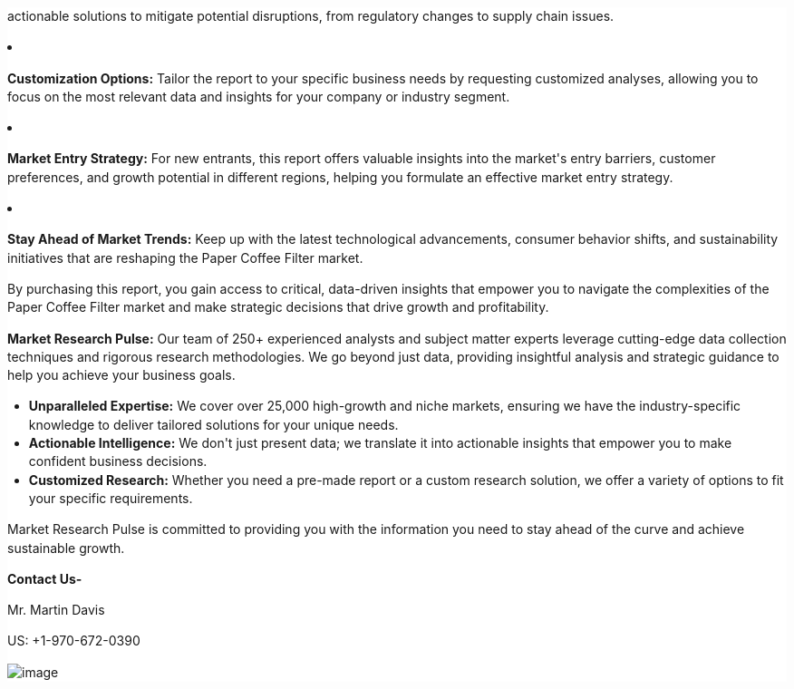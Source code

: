 actionable solutions to mitigate potential disruptions, from regulatory changes to supply chain issues.</p></li><li><p><strong>Customization Options:</strong> Tailor the report to your specific business needs by requesting customized analyses, allowing you to focus on the most relevant data and insights for your company or industry segment.</p></li><li><p><strong>Market Entry Strategy:</strong> For new entrants, this report offers valuable insights into the market's entry barriers, customer preferences, and growth potential in different regions, helping you formulate an effective market entry strategy.</p></li><li><p><strong>Stay Ahead of Market Trends:</strong> Keep up with the latest technological advancements, consumer behavior shifts, and sustainability initiatives that are reshaping the Paper Coffee Filter market.</p></li></ol><p>By purchasing this report, you gain access to critical, data-driven insights that empower you to navigate the complexities of the Paper Coffee Filter market and make strategic decisions that drive growth and profitability.</p><p><strong>Market Research Pulse:</strong>&nbsp;Our team of 250+ experienced analysts and subject matter experts leverage cutting-edge data collection techniques and rigorous research methodologies. We go beyond just data, providing insightful analysis and strategic guidance to help you achieve your business goals.</p><ul><li><strong>Unparalleled Expertise:</strong>&nbsp;We cover over 25,000 high-growth and niche markets, ensuring we have the industry-specific knowledge to deliver tailored solutions for your unique needs.</li><li><strong>Actionable Intelligence:</strong>&nbsp;We don't just present data; we translate it into actionable insights that empower you to make confident business decisions.</li><li><strong>Customized Research:</strong>&nbsp;Whether you need a pre-made report or a custom research solution, we offer a variety of options to fit your specific requirements.</li></ul><p>Market Research Pulse is committed to providing you with the information you need to stay ahead of the curve and achieve sustainable growth.</p><p><strong>Contact Us-</strong></p><p>Mr. Martin Davis</p><p>US: +1-970-672-0390</p>
![image](https://github.com/user-attachments/assets/a697b98e-0847-46c2-a82f-b9e91c8cda88)
